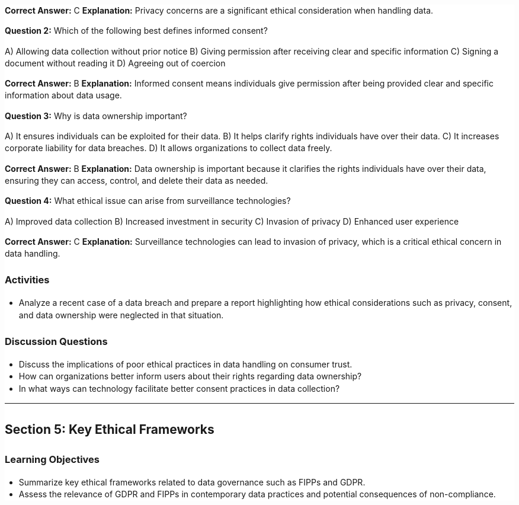 **Correct Answer:** C
**Explanation:** Privacy concerns are a significant ethical consideration when handling data.

**Question 2:** Which of the following best defines informed consent?

  A) Allowing data collection without prior notice
  B) Giving permission after receiving clear and specific information
  C) Signing a document without reading it
  D) Agreeing out of coercion

**Correct Answer:** B
**Explanation:** Informed consent means individuals give permission after being provided clear and specific information about data usage.

**Question 3:** Why is data ownership important?

  A) It ensures individuals can be exploited for their data.
  B) It helps clarify rights individuals have over their data.
  C) It increases corporate liability for data breaches.
  D) It allows organizations to collect data freely.

**Correct Answer:** B
**Explanation:** Data ownership is important because it clarifies the rights individuals have over their data, ensuring they can access, control, and delete their data as needed.

**Question 4:** What ethical issue can arise from surveillance technologies?

  A) Improved data collection
  B) Increased investment in security
  C) Invasion of privacy
  D) Enhanced user experience

**Correct Answer:** C
**Explanation:** Surveillance technologies can lead to invasion of privacy, which is a critical ethical concern in data handling.

### Activities
- Analyze a recent case of a data breach and prepare a report highlighting how ethical considerations such as privacy, consent, and data ownership were neglected in that situation.

### Discussion Questions
- Discuss the implications of poor ethical practices in data handling on consumer trust.
- How can organizations better inform users about their rights regarding data ownership?
- In what ways can technology facilitate better consent practices in data collection?

---

## Section 5: Key Ethical Frameworks

### Learning Objectives
- Summarize key ethical frameworks related to data governance such as FIPPs and GDPR.
- Assess the relevance of GDPR and FIPPs in contemporary data practices and potential consequences of non-compliance.
